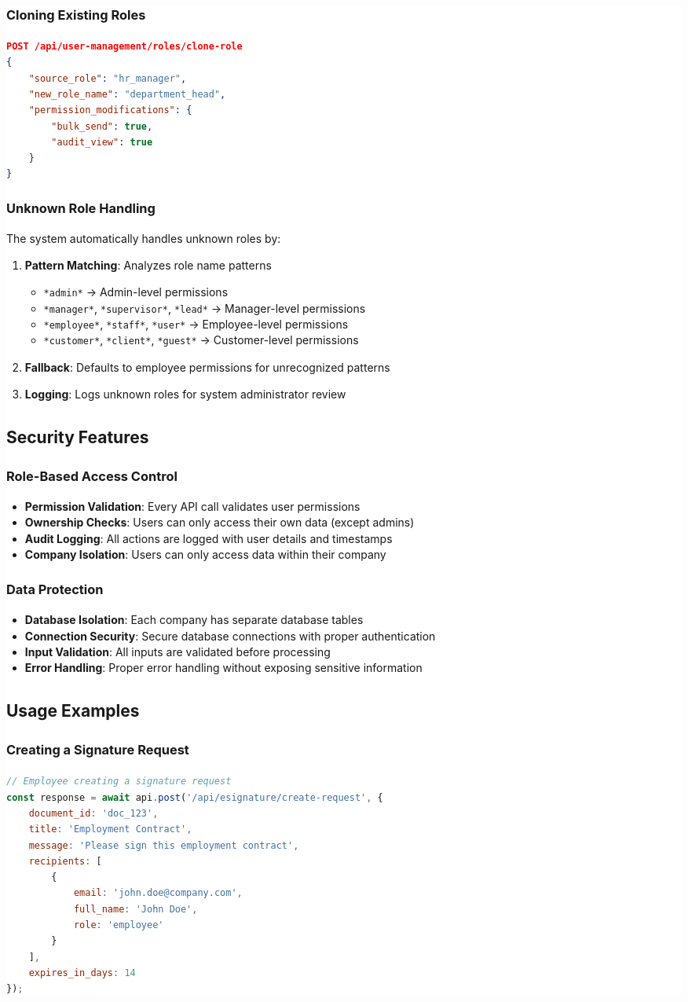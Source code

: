 ### Cloning Existing Roles
```json
POST /api/user-management/roles/clone-role
{
    "source_role": "hr_manager",
    "new_role_name": "department_head",
    "permission_modifications": {
        "bulk_send": true,
        "audit_view": true
    }
}
```

### Unknown Role Handling
The system automatically handles unknown roles by:

1. **Pattern Matching**: Analyzes role name patterns
   - `*admin*` → Admin-level permissions
   - `*manager*`, `*supervisor*`, `*lead*` → Manager-level permissions
   - `*employee*`, `*staff*`, `*user*` → Employee-level permissions
   - `*customer*`, `*client*`, `*guest*` → Customer-level permissions

2. **Fallback**: Defaults to employee permissions for unrecognized patterns

3. **Logging**: Logs unknown roles for system administrator review

## Security Features

### Role-Based Access Control
- **Permission Validation**: Every API call validates user permissions
- **Ownership Checks**: Users can only access their own data (except admins)
- **Audit Logging**: All actions are logged with user details and timestamps
- **Company Isolation**: Users can only access data within their company

### Data Protection
- **Database Isolation**: Each company has separate database tables
- **Connection Security**: Secure database connections with proper authentication
- **Input Validation**: All inputs are validated before processing
- **Error Handling**: Proper error handling without exposing sensitive information

## Usage Examples

### Creating a Signature Request
```javascript
// Employee creating a signature request
const response = await api.post('/api/esignature/create-request', {
    document_id: 'doc_123',
    title: 'Employment Contract',
    message: 'Please sign this employment contract',
    recipients: [
        {
            email: 'john.doe@company.com',
            full_name: 'John Doe',
            role: 'employee'
        }
    ],
    expires_in_days: 14
});
```
